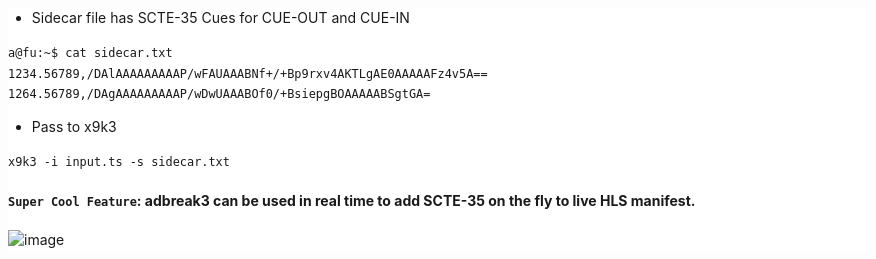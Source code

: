 * Sidecar file has SCTE-35 Cues for CUE-OUT and CUE-IN

```smalltalk
a@fu:~$ cat sidecar.txt 
1234.56789,/DAlAAAAAAAAAP/wFAUAAABNf+/+Bp9rxv4AKTLgAE0AAAAAFz4v5A==
1264.56789,/DAgAAAAAAAAAP/wDwUAAABOf0/+BsiepgBOAAAAABSgtGA=
```

* Pass to x9k3
```rebol
x9k3 -i input.ts -s sidecar.txt

```
#### `Super Cool Feature`: adbreak3 can be used in real time to add SCTE-35 on the fly to live HLS manifest.


 






   ![image](https://github.com/futzu/x9k3/assets/52701496/65d915f9-8721-4386-9353-2e32911c6a64)
